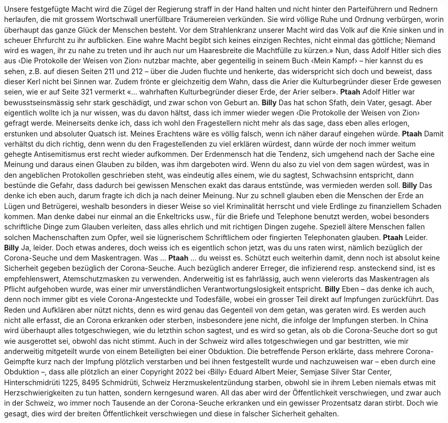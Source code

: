 Unsere festgefügte Macht wird die Zügel der Regierung straff in der Hand halten und nicht hinter den Parteiführern und Rednern herlaufen, die mit grossem Wortschwall unerfüllbare Träumereien verkünden. Sie wird völlige Ruhe und Ordnung verbürgen, worin überhaupt das ganze Glück der Menschen besteht. Vor dem Strahlenkranz unserer Macht wird das Volk auf die Knie sinken und in scheuer Ehrfurcht zu ihr aufblicken. Eine wahre Macht begibt sich keines einzigen Rechtes, nicht einmal das göttliche; Niemand wird es wagen, ihr zu nahe zu treten und ihr auch nur um Haaresbreite die Machtfülle zu kürzen.» Nun, dass Adolf Hitler sich dies aus ‹Die Protokolle der Weisen von Zion› nutzbar machte, aber gegenteilig in seinem Buch ‹Mein Kampf› – hier kannst du es sehen, z.B. auf diesen Seiten 211 und 212 – über die Juden fluchte und henkerte, das widerspricht sich doch und beweist, dass dieser Kerl nicht bei Sinnen war. Zudem frönte er gleichzeitig dem Wahn, dass die Arier die Kulturbegründer dieser Erde gewesen seien, wie er auf Seite 321 vermerkt «… wahrhaften Kulturbegründer dieser Erde, der Arier selber».
**Ptaah** Adolf Hitler war bewusstseinsmässig sehr stark geschädigt, und zwar schon von Geburt an.
**Billy** Das hat schon Sfath, dein Vater, gesagt. Aber eigentlich wollte ich ja nur wissen, was du davon hältst, dass ich
immer wieder wegen ‹Die Protokolle der Weisen von Zion› gefragt werde. Meinerseits denke ich, dass ich wohl den Fragestellern nicht mehr als das sage, dass eben alles erlogen, erstunken und absoluter Quatsch ist. Meines Erachtens wäre es völlig falsch, wenn ich näher darauf eingehen würde.
**Ptaah** Damit verhältst du dich richtig, denn wenn du den Fragestellenden zu viel erklären würdest, dann würde der noch
immer weitum gehegte Antisemitismus erst recht wieder aufkommen. Der Erdenmensch hat die Tendenz, sich umgehend nach der Sache eine Meinung und daraus einen Glauben zu bilden, was ihm dargeboten wird. Wenn du also zu viel von dem sagen würdest, was in den angeblichen Protokollen geschrieben steht, was eindeutig alles einem, wie du sagtest, Schwachsinn entspricht, dann bestünde die Gefahr, dass dadurch bei gewissen Menschen exakt das daraus entstünde, was vermieden werden soll.
**Billy** Das denke ich eben auch, darum fragte ich dich ja nach deiner Meinung. Nur zu schnell glauben eben die Menschen
der Erde an Lügen und Betrügerei, weshalb besonders in dieser Weise so viel Kriminalität herrscht und viele Erdlinge zu finanziellem Schaden kommen. Man denke dabei nur einmal an die Enkeltricks usw., für die Briefe und Telephone benutzt werden, wobei besonders schriftliche Dinge zum Glauben verleiten, dass alles ehrlich und mit richtigen Dingen zugehe. Speziell ältere Menschen fallen solchen Machenschaften zum Opfer, weil sie lügnerischem Schriftlichem oder fingierten Telephonaten glauben.
**Ptaah** Leider.
**Billy** Ja, leider. Doch etwas anderes, doch weiss ich es eigentlich schon jetzt, was du uns raten wirst, nämlich bezüglich
der Corona-Seuche und dem Maskentragen. Was …
**Ptaah** … du weisst es. Schützt euch weiterhin damit, denn noch ist absolut keine Sicherheit gegeben bezüglich der
Corona-Seuche. Auch bezüglich anderer Erreger, die infizierend resp. ansteckend sind, ist es empfehlenswert, Atemschutzmasken zu verwenden. Anderweitig ist es fahrlässig, auch wenn vielerorts das Maskentragen als Pflicht aufgehoben wurde, was einer mir unverständlichen Verantwortungslosigkeit entspricht.
**Billy** Eben – das denke ich auch, denn noch immer gibt es viele Corona-Angesteckte und Todesfälle, wobei ein grosser
Teil direkt auf Impfungen zurückführt. Das Reden und Aufklären aber nützt nichts, denn es wird genau das Gegenteil von dem getan, was geraten wird. Es werden auch nicht alle erfasst, die an Corona erkranken oder sterben, insbesondere jene nicht, die infolge der Impfungen sterben. In China wird überhaupt alles totgeschwiegen, wie du letzthin schon sagtest, und es wird so getan, als ob die Corona-Seuche dort so gut wie ausgerottet sei, obwohl das nicht stimmt. Auch in der Schweiz wird alles totgeschwiegen und gar bestritten, wie mir anderweitig mitgeteilt wurde von einem Beteiligten bei einer Obduktion. Die betreffende Person erklärte, dass mehrere Corona-Geimpfte kurz nach der Impfung plötzlich verstarben und bei ihnen festgestellt wurde und nachzuweisen war – eben durch eine Obduktion –, dass alle plötzlich an einer Copyright 2022 bei ‹Billy› Eduard Albert Meier, Semjase Silver Star Center, Hinterschmidrüti 1225, 8495 Schmidrüti, Schweiz Herzmuskelentzündung starben, obwohl sie in ihrem Leben niemals etwas mit Herzschwierigkeiten zu tun hatten, sondern kerngesund waren. All das aber wird der Öffentlichkeit verschwiegen, und zwar auch in der Schweiz, wo immer noch Tausende an der Corona-Seuche erkranken und ein gewisser Prozentsatz daran stirbt. Doch wie gesagt, dies wird der breiten Öffentlichkeit verschwiegen und diese in falscher Sicherheit gehalten.